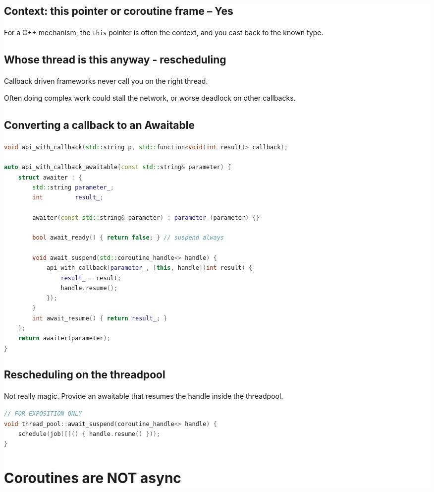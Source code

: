 
## Context: this pointer or coroutine frame &#x2013; Yes

For a C++ mechanism, the `this` pointer is often the context, and you cast back to the known type.


## Whose thread is this anyway - rescheduling

Callback driven frameworks never call you on the right thread.

Often doing complex work could stall the network, or worse deadlock on other callbacks.


## Converting a callback to an Awaitable

```c++
void api_with_callback(std::string p, std::function<void(int result)> callback);

auto api_with_callback_awaitable(const std::string& parameter) {
    struct awaiter : {
        std::string parameter_;
        int         result_;

        awaiter(const std::string& parameter) : parameter_(parameter) {}

        bool await_ready() { return false; } // suspend always

        void await_suspend(std::coroutine_handle<> handle) {
            api_with_callback(parameter_, [this, handle](int result) {
                result_ = result;
                handle.resume();
            });
        }
        int await_resume() { return result_; }
    };
    return awaiter(parameter);
}
```


## Rescheduling on the threadpool

Not really magic. Provide an awaitable that resumes the handle inside the threadpool.

```c++
// FOR EXPOSITION ONLY
void thread_pool::await_suspend(coroutine_handle<> handle) {
    schedule(job([]() { handle.resume() }));
}
```


# Coroutines are NOT async
